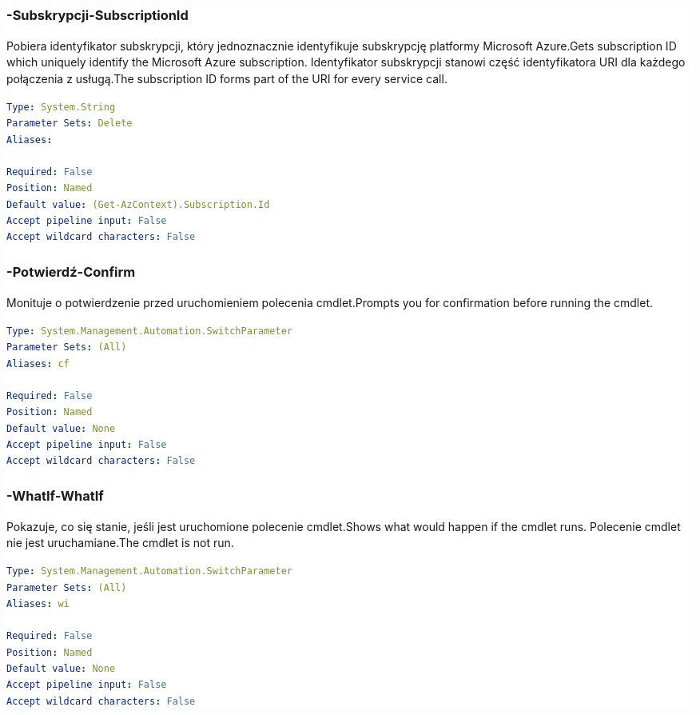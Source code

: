 ### <span data-ttu-id="ba56e-130">-Subskrypcji</span><span class="sxs-lookup"><span data-stu-id="ba56e-130">-SubscriptionId</span></span>
<span data-ttu-id="ba56e-131">Pobiera identyfikator subskrypcji, który jednoznacznie identyfikuje subskrypcję platformy Microsoft Azure.</span><span class="sxs-lookup"><span data-stu-id="ba56e-131">Gets subscription ID which uniquely identify the Microsoft Azure subscription.</span></span>
<span data-ttu-id="ba56e-132">Identyfikator subskrypcji stanowi część identyfikatora URI dla każdego połączenia z usługą.</span><span class="sxs-lookup"><span data-stu-id="ba56e-132">The subscription ID forms part of the URI for every service call.</span></span>

```yaml
Type: System.String
Parameter Sets: Delete
Aliases:

Required: False
Position: Named
Default value: (Get-AzContext).Subscription.Id
Accept pipeline input: False
Accept wildcard characters: False
```

### <span data-ttu-id="ba56e-133">-Potwierdź</span><span class="sxs-lookup"><span data-stu-id="ba56e-133">-Confirm</span></span>
<span data-ttu-id="ba56e-134">Monituje o potwierdzenie przed uruchomieniem polecenia cmdlet.</span><span class="sxs-lookup"><span data-stu-id="ba56e-134">Prompts you for confirmation before running the cmdlet.</span></span>

```yaml
Type: System.Management.Automation.SwitchParameter
Parameter Sets: (All)
Aliases: cf

Required: False
Position: Named
Default value: None
Accept pipeline input: False
Accept wildcard characters: False
```

### <span data-ttu-id="ba56e-135">-WhatIf</span><span class="sxs-lookup"><span data-stu-id="ba56e-135">-WhatIf</span></span>
<span data-ttu-id="ba56e-136">Pokazuje, co się stanie, jeśli jest uruchomione polecenie cmdlet.</span><span class="sxs-lookup"><span data-stu-id="ba56e-136">Shows what would happen if the cmdlet runs.</span></span>
<span data-ttu-id="ba56e-137">Polecenie cmdlet nie jest uruchamiane.</span><span class="sxs-lookup"><span data-stu-id="ba56e-137">The cmdlet is not run.</span></span>

```yaml
Type: System.Management.Automation.SwitchParameter
Parameter Sets: (All)
Aliases: wi

Required: False
Position: Named
Default value: None
Accept pipeline input: False
Accept wildcard characters: False
```
